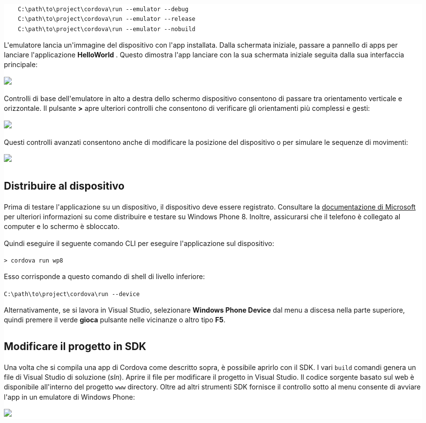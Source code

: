         C:\path\to\project\cordova\run --emulator --debug
        C:\path\to\project\cordova\run --emulator --release
        C:\path\to\project\cordova\run --emulator --nobuild
    

L'emulatore lancia un'immagine del dispositivo con l'app installata. Dalla schermata iniziale, passare a pannello di apps per lanciare l'applicazione **HelloWorld** . Questo dimostra l'app lanciare con la sua schermata iniziale seguita dalla sua interfaccia principale:

![][11]

 [11]: img/guide/platforms/wp8/wp8_emulator.png

Controlli di base dell'emulatore in alto a destra dello schermo dispositivo consentono di passare tra orientamento verticale e orizzontale. Il pulsante **>** apre ulteriori controlli che consentono di verificare gli orientamenti più complessi e gesti:

![][12]

 [12]: img/guide/platforms/wp8/wp8_emulator_orient.png

Questi controlli avanzati consentono anche di modificare la posizione del dispositivo o per simulare le sequenze di movimenti:

![][13]

 [13]: img/guide/platforms/wp8/wp8_emulator_loc.png

## Distribuire al dispositivo

Prima di testare l'applicazione su un dispositivo, il dispositivo deve essere registrato. Consultare la [documentazione di Microsoft][14] per ulteriori informazioni su come distribuire e testare su Windows Phone 8. Inoltre, assicurarsi che il telefono è collegato al computer e lo schermo è sbloccato.

 [14]: http://msdn.microsoft.com/en-us/library/windowsphone/develop/ff402565.aspx

Quindi eseguire il seguente comando CLI per eseguire l'applicazione sul dispositivo:

    > cordova run wp8
    

Esso corrisponde a questo comando di shell di livello inferiore:

    C:\path\to\project\cordova\run --device
    

Alternativamente, se si lavora in Visual Studio, selezionare **Windows Phone Device** dal menu a discesa nella parte superiore, quindi premere il verde **gioca** pulsante nelle vicinanze o altro tipo **F5**.

## Modificare il progetto in SDK

Una volta che si compila una app di Cordova come descritto sopra, è possibile aprirlo con il SDK. I vari `build` comandi genera un file di Visual Studio di soluzione (*sln*). Aprire il file per modificare il progetto in Visual Studio. Il codice sorgente basato sul web è disponibile all'interno del progetto `www` directory. Oltre ad altri strumenti SDK fornisce il controllo sotto al menu consente di avviare l'app in un emulatore di Windows Phone:

![][15]


 [1]: http://blogs.windows.com/windows_phone/b/wpdev/archive/2012/11/15/adapting-your-webkit-optimized-site-for-internet-explorer-10.aspx
 [2]: http://msdn.microsoft.com/en-US/evalcenter/jj554510
 [3]: https://dev.windowsphone.com/en-us/downloadsdk
 [4]: http://msdn.microsoft.com/en-US/library/windows/apps/jj945426
 [5]: http://msdn.microsoft.com/en-US/library/windows/apps/jj945424
 [6]: http://msdn.microsoft.com/en-US/library/windows/apps/jj945423
 [7]: http://en.wikipedia.org/wiki/Second_Level_Address_Translation
 [8]: http://ark.intel.com/Products/VirtualizationTechnology
 [9]: http://cordova.apache.org
 [10]: img/guide/platforms/wp8/wp8_downloadSDK.png
 [15]: img/guide/platforms/wp8/wp8_vs.png
